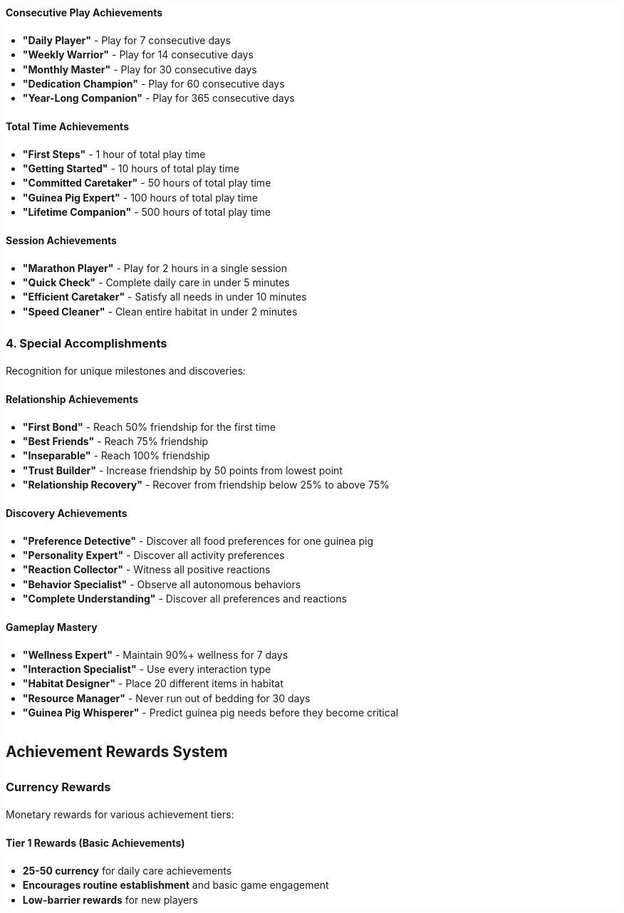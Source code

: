 #### Consecutive Play Achievements
- **"Daily Player"** - Play for 7 consecutive days
- **"Weekly Warrior"** - Play for 14 consecutive days
- **"Monthly Master"** - Play for 30 consecutive days
- **"Dedication Champion"** - Play for 60 consecutive days
- **"Year-Long Companion"** - Play for 365 consecutive days

#### Total Time Achievements
- **"First Steps"** - 1 hour of total play time
- **"Getting Started"** - 10 hours of total play time
- **"Committed Caretaker"** - 50 hours of total play time
- **"Guinea Pig Expert"** - 100 hours of total play time
- **"Lifetime Companion"** - 500 hours of total play time

#### Session Achievements
- **"Marathon Player"** - Play for 2 hours in a single session
- **"Quick Check"** - Complete daily care in under 5 minutes
- **"Efficient Caretaker"** - Satisfy all needs in under 10 minutes
- **"Speed Cleaner"** - Clean entire habitat in under 2 minutes

### 4. Special Accomplishments
Recognition for unique milestones and discoveries:

#### Relationship Achievements
- **"First Bond"** - Reach 50% friendship for the first time
- **"Best Friends"** - Reach 75% friendship
- **"Inseparable"** - Reach 100% friendship
- **"Trust Builder"** - Increase friendship by 50 points from lowest point
- **"Relationship Recovery"** - Recover from friendship below 25% to above 75%

#### Discovery Achievements
- **"Preference Detective"** - Discover all food preferences for one guinea pig
- **"Personality Expert"** - Discover all activity preferences
- **"Reaction Collector"** - Witness all positive reactions
- **"Behavior Specialist"** - Observe all autonomous behaviors
- **"Complete Understanding"** - Discover all preferences and reactions

#### Gameplay Mastery
- **"Wellness Expert"** - Maintain 90%+ wellness for 7 days
- **"Interaction Specialist"** - Use every interaction type
- **"Habitat Designer"** - Place 20 different items in habitat
- **"Resource Manager"** - Never run out of bedding for 30 days
- **"Guinea Pig Whisperer"** - Predict guinea pig needs before they become critical

## Achievement Rewards System

### Currency Rewards
Monetary rewards for various achievement tiers:

#### Tier 1 Rewards (Basic Achievements)
- **25-50 currency** for daily care achievements
- **Encourages routine establishment** and basic game engagement
- **Low-barrier rewards** for new players
